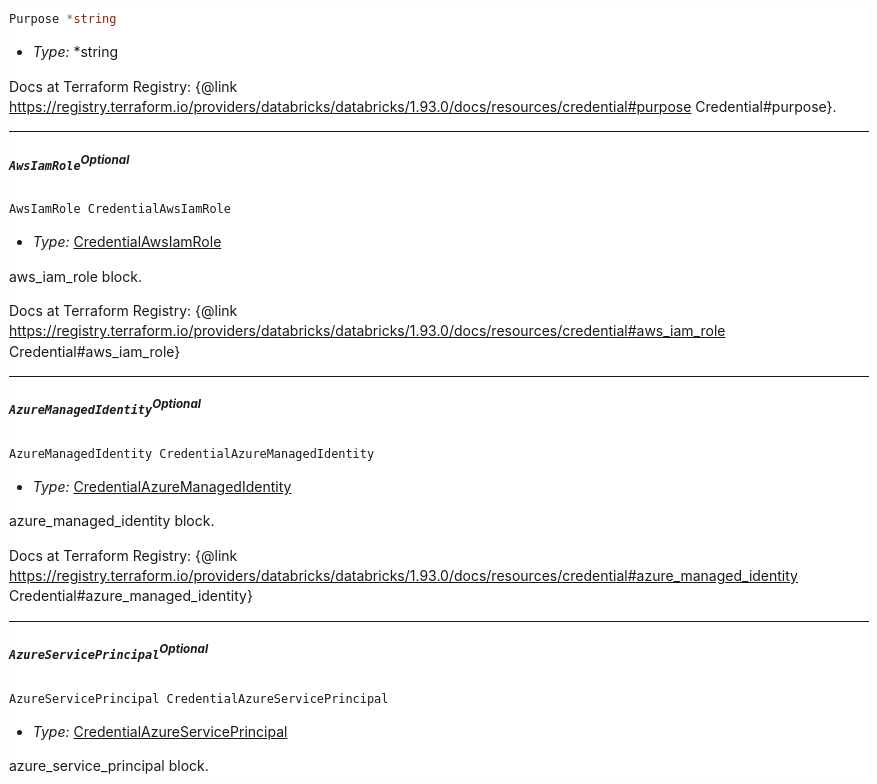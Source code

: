 ```go
Purpose *string
```

- *Type:* *string

Docs at Terraform Registry: {@link https://registry.terraform.io/providers/databricks/databricks/1.93.0/docs/resources/credential#purpose Credential#purpose}.

---

##### `AwsIamRole`<sup>Optional</sup> <a name="AwsIamRole" id="@cdktf/provider-databricks.credential.CredentialConfig.property.awsIamRole"></a>

```go
AwsIamRole CredentialAwsIamRole
```

- *Type:* <a href="#@cdktf/provider-databricks.credential.CredentialAwsIamRole">CredentialAwsIamRole</a>

aws_iam_role block.

Docs at Terraform Registry: {@link https://registry.terraform.io/providers/databricks/databricks/1.93.0/docs/resources/credential#aws_iam_role Credential#aws_iam_role}

---

##### `AzureManagedIdentity`<sup>Optional</sup> <a name="AzureManagedIdentity" id="@cdktf/provider-databricks.credential.CredentialConfig.property.azureManagedIdentity"></a>

```go
AzureManagedIdentity CredentialAzureManagedIdentity
```

- *Type:* <a href="#@cdktf/provider-databricks.credential.CredentialAzureManagedIdentity">CredentialAzureManagedIdentity</a>

azure_managed_identity block.

Docs at Terraform Registry: {@link https://registry.terraform.io/providers/databricks/databricks/1.93.0/docs/resources/credential#azure_managed_identity Credential#azure_managed_identity}

---

##### `AzureServicePrincipal`<sup>Optional</sup> <a name="AzureServicePrincipal" id="@cdktf/provider-databricks.credential.CredentialConfig.property.azureServicePrincipal"></a>

```go
AzureServicePrincipal CredentialAzureServicePrincipal
```

- *Type:* <a href="#@cdktf/provider-databricks.credential.CredentialAzureServicePrincipal">CredentialAzureServicePrincipal</a>

azure_service_principal block.

